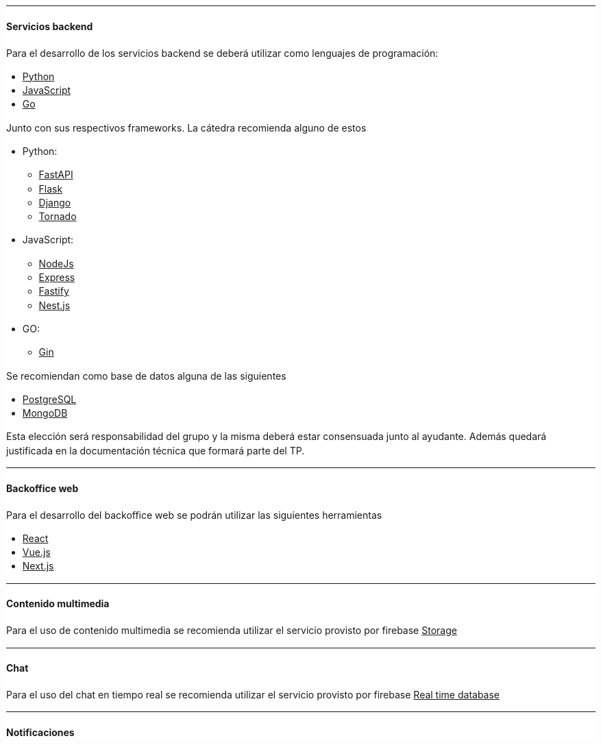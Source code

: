 ___

#### Servicios backend

Para el desarrollo de los servicios backend se deberá utilizar como lenguajes de programación:
- [Python](https://www.python.org/)
- [JavaScript](https://developer.mozilla.org/es/docs/Web/JavaScript)
- [Go](https://go.dev/)

Junto con sus respectivos frameworks. La cátedra recomienda alguno de estos
- Python:
  - [FastAPI](https://fastapi.tiangolo.com/)
  - [Flask](https://flask.palletsprojects.com/en/1.1.x/)
  - [Django](https://www.djangoproject.com/)
  - [Tornado](https://www.tornadoweb.org/en/stable/)
  
- JavaScript:
  - [NodeJs](https://nodejs.org/es/)
  - [Express](https://expressjs.com/)
  - [Fastify](https://www.fastify.io/)
  - [Nest.js](https://nestjs.com/)

 - GO:
   - [Gin](https://github.com/gin-gonic/gin)

Se recomiendan como base de datos alguna de las siguientes 
- [PostgreSQL](https://www.postgresql.org/)
- [MongoDB](https://www.mongodb.com/es)

Esta elección será responsabilidad del grupo y la misma deberá estar consensuada junto al ayudante. Además quedará justificada en la documentación técnica que formará parte del TP.

___

#### Backoffice web
Para el desarrollo del backoffice web se podrán utilizar las siguientes herramientas
  - [React](https://reactjs.org/)
  - [Vue.js](https://vuejs.org/)
  - [Next.js](https://nextjs.org/)

___

#### Contenido multimedia
Para el uso de contenido multimedia se recomienda utilizar el servicio provisto por firebase [Storage](https://firebase.google.com/docs/storage?hl=es)

___

#### Chat
Para el uso del chat en tiempo real se recomienda utilizar el servicio provisto por firebase [Real time database](https://firebase.google.com/docs/database?hl=es)

___

#### Notificaciones 
